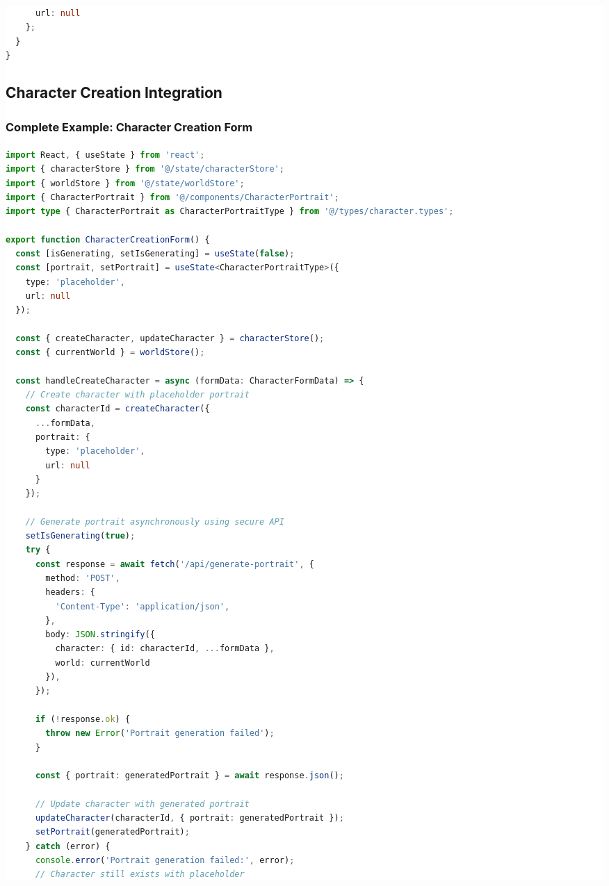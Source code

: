 ```typescript
      url: null
    };
  }
}
```

## Character Creation Integration

### Complete Example: Character Creation Form

```typescript
import React, { useState } from 'react';
import { characterStore } from '@/state/characterStore';
import { worldStore } from '@/state/worldStore';
import { CharacterPortrait } from '@/components/CharacterPortrait';
import type { CharacterPortrait as CharacterPortraitType } from '@/types/character.types';

export function CharacterCreationForm() {
  const [isGenerating, setIsGenerating] = useState(false);
  const [portrait, setPortrait] = useState<CharacterPortraitType>({
    type: 'placeholder',
    url: null
  });
  
  const { createCharacter, updateCharacter } = characterStore();
  const { currentWorld } = worldStore();
  
  const handleCreateCharacter = async (formData: CharacterFormData) => {
    // Create character with placeholder portrait
    const characterId = createCharacter({
      ...formData,
      portrait: {
        type: 'placeholder',
        url: null
      }
    });
    
    // Generate portrait asynchronously using secure API
    setIsGenerating(true);
    try {
      const response = await fetch('/api/generate-portrait', {
        method: 'POST',
        headers: {
          'Content-Type': 'application/json',
        },
        body: JSON.stringify({
          character: { id: characterId, ...formData },
          world: currentWorld
        }),
      });

      if (!response.ok) {
        throw new Error('Portrait generation failed');
      }

      const { portrait: generatedPortrait } = await response.json();
      
      // Update character with generated portrait
      updateCharacter(characterId, { portrait: generatedPortrait });
      setPortrait(generatedPortrait);
    } catch (error) {
      console.error('Portrait generation failed:', error);
      // Character still exists with placeholder
```